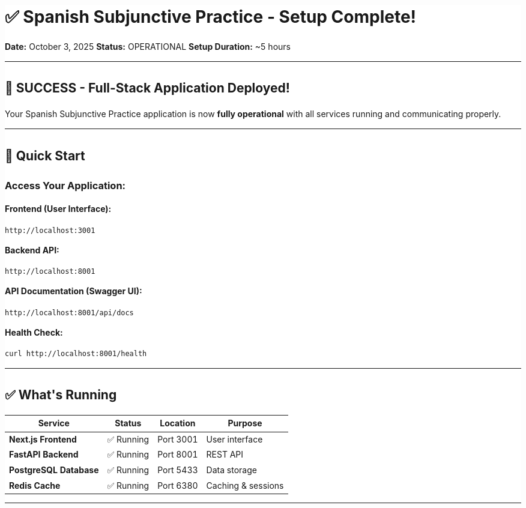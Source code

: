 # ✅ Spanish Subjunctive Practice - Setup Complete!

**Date:** October 3, 2025
**Status:** OPERATIONAL
**Setup Duration:** ~5 hours

---

## 🎉 SUCCESS - Full-Stack Application Deployed!

Your Spanish Subjunctive Practice application is now **fully operational** with all services running and communicating properly.

---

## 🚀 Quick Start

### Access Your Application:

**Frontend (User Interface):**
```
http://localhost:3001
```

**Backend API:**
```
http://localhost:8001
```

**API Documentation (Swagger UI):**
```
http://localhost:8001/api/docs
```

**Health Check:**
```bash
curl http://localhost:8001/health
```

---

## ✅ What's Running

| Service | Status | Location | Purpose |
|---------|--------|----------|---------|
| **Next.js Frontend** | ✅ Running | Port 3001 | User interface |
| **FastAPI Backend** | ✅ Running | Port 8001 | REST API |
| **PostgreSQL Database** | ✅ Running | Port 5433 | Data storage |
| **Redis Cache** | ✅ Running | Port 6380 | Caching & sessions |

---
